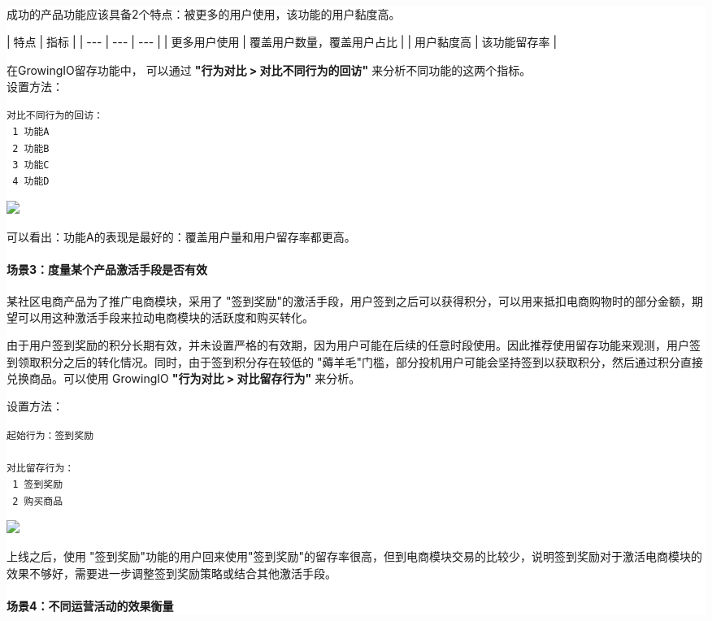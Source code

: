 成功的产品功能应该具备2个特点：被更多的用户使用，该功能的用户黏度高。

| 特点 | 指标 |
| --- | --- | --- |
| 更多用户使用 | 覆盖用户数量，覆盖用户占比 |
| 用户黏度高 | 该功能留存率 |

在GrowingIO留存功能中， 可以通过 **"行为对比 &gt; 对比不同行为的回访"** 来分析不同功能的这两个指标。  
设置方法：

```text
对比不同行为的回访：
 1 功能A
 2 功能B
 3 功能C
 4 功能D
```

[![](https://camo.githubusercontent.com/6060b6f76fbb0fd1502f55a034e9a96214932a2d/68747470733a2f2f6173736574732e67726f77696e67696f2e636f6d2f646f63732f726574656e74696f6e2f25453525394225424531322545462542432539412545352538412539462545382538332542442545352541462542392545362541462539342545362541312538382545342542452538422545352539422542452e706e67)](https://camo.githubusercontent.com/6060b6f76fbb0fd1502f55a034e9a96214932a2d/68747470733a2f2f6173736574732e67726f77696e67696f2e636f6d2f646f63732f726574656e74696f6e2f25453525394225424531322545462542432539412545352538412539462545382538332542442545352541462542392545362541462539342545362541312538382545342542452538422545352539422542452e706e67)

可以看出：功能A的表现是最好的：覆盖用户量和用户留存率都更高。

#### 场景3：度量某个产品激活手段是否有效

某社区电商产品为了推广电商模块，采用了 "签到奖励"的激活手段，用户签到之后可以获得积分，可以用来抵扣电商购物时的部分金额，期望可以用这种激活手段来拉动电商模块的活跃度和购买转化。

由于用户签到奖励的积分长期有效，并未设置严格的有效期，因为用户可能在后续的任意时段使用。因此推荐使用留存功能来观测，用户签到领取积分之后的转化情况。同时，由于签到积分存在较低的 "薅羊毛"门槛，部分投机用户可能会坚持签到以获取积分，然后通过积分直接兑换商品。可以使用 GrowingIO **"行为对比 &gt; 对比留存行为"** 来分析。

设置方法：

```text
起始行为：签到奖励

对比留存行为：
 1 签到奖励
 2 购买商品
```

[![](https://camo.githubusercontent.com/75f686b1bff8f18e878d7108d1d2e79805274ac0/68747470733a2f2f6173736574732e67726f77696e67696f2e636f6d2f646f63732f726574656e74696f6e2f25453525394225424531332545462542432539412545352541462542392545362541462539342545372539352539392545352541442539382545382541312538432545342542382542412e706e67)](https://camo.githubusercontent.com/75f686b1bff8f18e878d7108d1d2e79805274ac0/68747470733a2f2f6173736574732e67726f77696e67696f2e636f6d2f646f63732f726574656e74696f6e2f25453525394225424531332545462542432539412545352541462542392545362541462539342545372539352539392545352541442539382545382541312538432545342542382542412e706e67)

上线之后，使用 "签到奖励"功能的用户回来使用"签到奖励"的留存率很高，但到电商模块交易的比较少，说明签到奖励对于激活电商模块的效果不够好，需要进一步调整签到奖励策略或结合其他激活手段。

#### 场景4：不同运营活动的效果衡量
